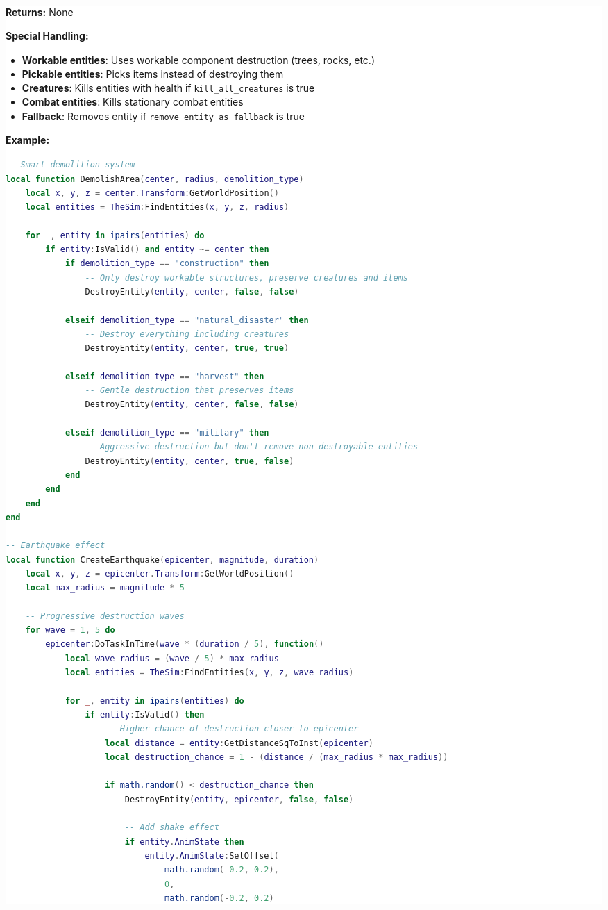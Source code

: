 **Returns:**
None

**Special Handling:**
- **Workable entities**: Uses workable component destruction (trees, rocks, etc.)
- **Pickable entities**: Picks items instead of destroying them
- **Creatures**: Kills entities with health if `kill_all_creatures` is true
- **Combat entities**: Kills stationary combat entities
- **Fallback**: Removes entity if `remove_entity_as_fallback` is true

**Example:**
```lua
-- Smart demolition system
local function DemolishArea(center, radius, demolition_type)
    local x, y, z = center.Transform:GetWorldPosition()
    local entities = TheSim:FindEntities(x, y, z, radius)
    
    for _, entity in ipairs(entities) do
        if entity:IsValid() and entity ~= center then
            if demolition_type == "construction" then
                -- Only destroy workable structures, preserve creatures and items
                DestroyEntity(entity, center, false, false)
                
            elseif demolition_type == "natural_disaster" then
                -- Destroy everything including creatures
                DestroyEntity(entity, center, true, true)
                
            elseif demolition_type == "harvest" then
                -- Gentle destruction that preserves items
                DestroyEntity(entity, center, false, false)
                
            elseif demolition_type == "military" then
                -- Aggressive destruction but don't remove non-destroyable entities
                DestroyEntity(entity, center, true, false)
            end
        end
    end
end

-- Earthquake effect
local function CreateEarthquake(epicenter, magnitude, duration)
    local x, y, z = epicenter.Transform:GetWorldPosition()
    local max_radius = magnitude * 5
    
    -- Progressive destruction waves
    for wave = 1, 5 do
        epicenter:DoTaskInTime(wave * (duration / 5), function()
            local wave_radius = (wave / 5) * max_radius
            local entities = TheSim:FindEntities(x, y, z, wave_radius)
            
            for _, entity in ipairs(entities) do
                if entity:IsValid() then
                    -- Higher chance of destruction closer to epicenter
                    local distance = entity:GetDistanceSqToInst(epicenter)
                    local destruction_chance = 1 - (distance / (max_radius * max_radius))
                    
                    if math.random() < destruction_chance then
                        DestroyEntity(entity, epicenter, false, false)
                        
                        -- Add shake effect
                        if entity.AnimState then
                            entity.AnimState:SetOffset(
                                math.random(-0.2, 0.2),
                                0,
                                math.random(-0.2, 0.2)
```